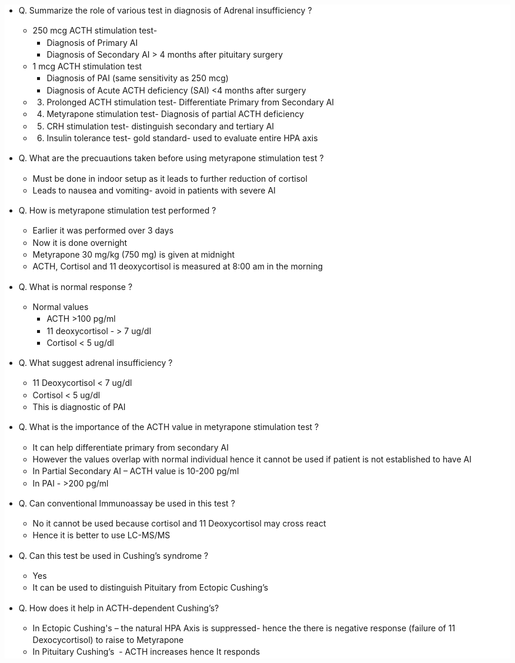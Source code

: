 
- Q. Summarize the role of various test in diagnosis of Adrenal insufficiency ?
    - 250 mcg ACTH stimulation test-
        - Diagnosis of Primary AI
        - Diagnosis of Secondary AI > 4 months after pituitary surgery
    - 1 mcg ACTH stimulation test
        - Diagnosis of PAI (same sensitivity as 250 mcg)
        - Diagnosis of Acute ACTH deficiency (SAI) <4 months after surgery
    - 3. Prolonged ACTH stimulation test- Differentiate Primary from Secondary AI
    - 4. Metyrapone stimulation test- Diagnosis of partial ACTH deficiency
    - 5. CRH stimulation test- distinguish secondary and tertiary AI
    - 6. Insulin tolerance test- gold standard- used to evaluate entire HPA axis


- Q. What are the precuautions taken before using metyrapone stimulation test ?
    - Must be done in indoor setup as it leads to further reduction of cortisol
    - Leads to nausea and vomiting- avoid in patients with severe AI


- Q. How is metyrapone stimulation test performed ?
    - Earlier it was performed over 3 days
    - Now it is done overnight
    - Metyrapone 30 mg/kg (750 mg) is given at midnight
    - ACTH, Cortisol and 11 deoxycortisol is measured at 8:00 am in the morning


- Q. What is normal response ?
    - Normal values
        - ACTH >100 pg/ml
        - 11 deoxycortisol - > 7 ug/dl
        - Cortisol < 5 ug/dl


- Q. What suggest adrenal insufficiency ?
    - 11 Deoxycortisol < 7 ug/dl
    - Cortisol < 5 ug/dl
    - This is diagnostic of PAI


- Q. What is the importance of the ACTH value in metyrapone stimulation test ?
    - It can help differentiate primary from secondary AI
    - However the values overlap with normal individual hence it cannot be used if patient is not established to have AI
    - In Partial Secondary AI – ACTH value is 10-200 pg/ml
    - In PAI - >200 pg/ml


- Q. Can conventional Immunoassay be used in this test ?
    - No it cannot be used because cortisol and 11 Deoxycortisol may cross react
    - Hence it is better to use LC-MS/MS


- Q. Can this test be used in Cushing’s syndrome ?
    - Yes
    - It can be used to distinguish Pituitary from Ectopic Cushing’s


- Q. How does it help in ACTH-dependent Cushing’s?
    - In Ectopic Cushing's – the natural HPA Axis is suppressed- hence the there is negative response (failure of 11 Dexocycortisol) to raise to Metyrapone
    - In Pituitary Cushing’s  - ACTH increases hence It responds

